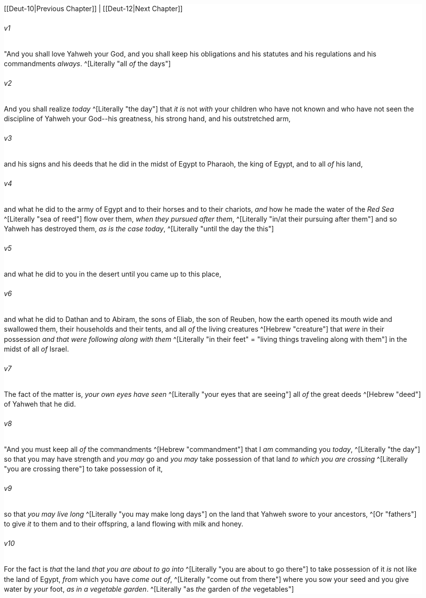 ﻿---
aliases:
  - Deuteronomy 11
---

[[Deut-10|Previous Chapter]] | [[Deut-12|Next Chapter]]

###### v1
"And you shall love Yahweh your God, and you shall keep his obligations and his statutes and his regulations and his commandments _always_. ^[Literally "all _of_ the days"]

###### v2
And you shall realize _today_ ^[Literally "the day"] that _it is_ not _with_ your children who have not known and who have not seen the discipline of Yahweh your God--his greatness, his strong hand, and his outstretched arm,

###### v3
and his signs and his deeds that he did in the midst of Egypt to Pharaoh, the king of Egypt, and to all _of_ his land,

###### v4
and what he did to the army of Egypt and to their horses and to their chariots, _and_ how he made the water of the _Red Sea_ ^[Literally "sea of reed"] flow over them, _when they pursued after them_, ^[Literally "in/at their pursuing after them"] and so Yahweh has destroyed them, _as is the case today_, ^[Literally "until the day the this"]

###### v5
and what he did to you in the desert until you came up to this place,

###### v6
and what he did to Dathan and to Abiram, the sons of Eliab, the son of Reuben, how the earth opened its mouth wide and swallowed them, their households and their tents, and all _of_ the living creatures ^[Hebrew "creature"] that _were_ in their possession _and that were_ _following along with them_ ^[Literally "in their feet" = "living things traveling along with them"] in the midst of all _of_ Israel.

###### v7
The fact of the matter is, _your own eyes have seen_ ^[Literally "your eyes that are seeing"] all _of_ the great deeds ^[Hebrew "deed"] of Yahweh that he did.

###### v8
"And you must keep all _of_ the commandments ^[Hebrew "commandment"] that I _am_ commanding you _today_, ^[Literally "the day"] so that you may have strength and _you may_ go and _you may_ take possession of that land _to which you are crossing_ ^[Literally "you are crossing there"] to take possession of it,

###### v9
so that _you may live long_ ^[Literally "you may make long days"] on the land that Yahweh swore to your ancestors, ^[Or "fathers"] to give _it_ to them and to their offspring, a land flowing with milk and honey.

###### v10
For the fact is _that_ the land _that you are about to go into_ ^[Literally "you are about to go there"] to take possession of it _is_ not like the land of Egypt, _from_ which you have _come out of_, ^[Literally "come out from there"] where you sow your seed and you give water by _your_ foot, _as in a vegetable garden_. ^[Literally "as _the_ garden of _the_ vegetables"]
